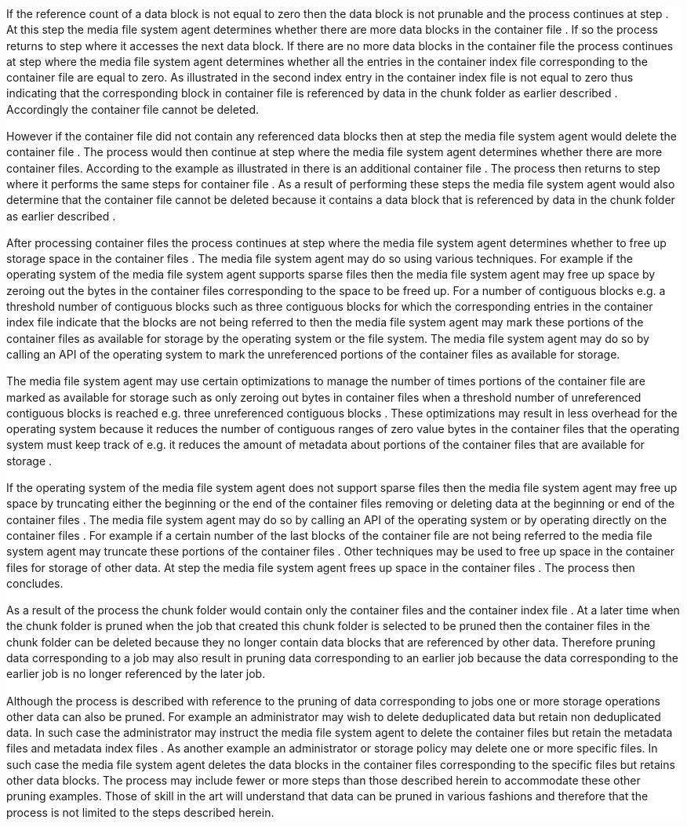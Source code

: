 If the reference count of a data block is not equal to zero then the data block is not prunable and the process continues at step . At this step the media file system agent determines whether there are more data blocks in the container file . If so the process returns to step where it accesses the next data block. If there are no more data blocks in the container file the process continues at step where the media file system agent determines whether all the entries in the container index file corresponding to the container file are equal to zero. As illustrated in the second index entry in the container index file is not equal to zero thus indicating that the corresponding block in container file is referenced by data in the chunk folder as earlier described . Accordingly the container file cannot be deleted.

However if the container file did not contain any referenced data blocks then at step the media file system agent would delete the container file . The process would then continue at step where the media file system agent determines whether there are more container files. According to the example as illustrated in there is an additional container file . The process then returns to step where it performs the same steps for container file . As a result of performing these steps the media file system agent would also determine that the container file cannot be deleted because it contains a data block that is referenced by data in the chunk folder as earlier described .

After processing container files the process continues at step where the media file system agent determines whether to free up storage space in the container files . The media file system agent may do so using various techniques. For example if the operating system of the media file system agent supports sparse files then the media file system agent may free up space by zeroing out the bytes in the container files corresponding to the space to be freed up. For a number of contiguous blocks e.g. a threshold number of contiguous blocks such as three contiguous blocks for which the corresponding entries in the container index file indicate that the blocks are not being referred to then the media file system agent may mark these portions of the container files as available for storage by the operating system or the file system. The media file system agent may do so by calling an API of the operating system to mark the unreferenced portions of the container files as available for storage.

The media file system agent may use certain optimizations to manage the number of times portions of the container file are marked as available for storage such as only zeroing out bytes in container files when a threshold number of unreferenced contiguous blocks is reached e.g. three unreferenced contiguous blocks . These optimizations may result in less overhead for the operating system because it reduces the number of contiguous ranges of zero value bytes in the container files that the operating system must keep track of e.g. it reduces the amount of metadata about portions of the container files that are available for storage .

If the operating system of the media file system agent does not support sparse files then the media file system agent may free up space by truncating either the beginning or the end of the container files removing or deleting data at the beginning or end of the container files . The media file system agent may do so by calling an API of the operating system or by operating directly on the container files . For example if a certain number of the last blocks of the container file are not being referred to the media file system agent may truncate these portions of the container files . Other techniques may be used to free up space in the container files for storage of other data. At step the media file system agent frees up space in the container files . The process then concludes.

As a result of the process the chunk folder would contain only the container files and the container index file . At a later time when the chunk folder is pruned when the job that created this chunk folder is selected to be pruned then the container files in the chunk folder can be deleted because they no longer contain data blocks that are referenced by other data. Therefore pruning data corresponding to a job may also result in pruning data corresponding to an earlier job because the data corresponding to the earlier job is no longer referenced by the later job.

Although the process is described with reference to the pruning of data corresponding to jobs one or more storage operations other data can also be pruned. For example an administrator may wish to delete deduplicated data but retain non deduplicated data. In such case the administrator may instruct the media file system agent to delete the container files but retain the metadata files and metadata index files . As another example an administrator or storage policy may delete one or more specific files. In such case the media file system agent deletes the data blocks in the container files corresponding to the specific files but retains other data blocks. The process may include fewer or more steps than those described herein to accommodate these other pruning examples. Those of skill in the art will understand that data can be pruned in various fashions and therefore that the process is not limited to the steps described herein.

